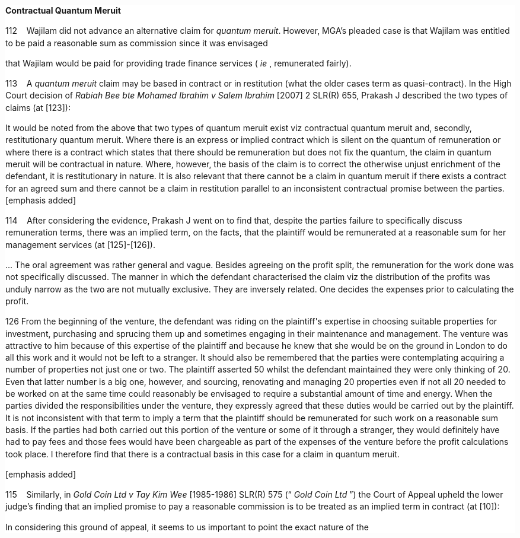 **Contractual Quantum Meruit** 

112    Wajilam did not advance an alternative claim for _quantum meruit_. However, MGA’s pleaded case is that Wajilam was entitled to be paid a reasonable sum as commission since it was envisaged 


that Wajilam would be paid for providing trade finance services ( _ie_ , remunerated fairly). 

113    A _quantum meruit_ claim may be based in contract or in restitution (what the older cases term as quasi-contract). In the High Court decision of _Rabiah Bee bte Mohamed Ibrahim v Salem Ibrahim_ <span class="citation">[2007] 2 SLR(R) 655</span>, Prakash J described the two types of claims (at [123]): 

 It would be noted from the above that two types of quantum meruit exist viz contractual quantum meruit and, secondly, restitutionary quantum meruit. Where there is an express or implied contract which is silent on the quantum of remuneration or where there is a contract which states that there should be remuneration but does not fix the quantum, the claim in quantum meruit will be contractual in nature. Where, however, the basis of the claim is to correct the otherwise unjust enrichment of the defendant, it is restitutionary in nature. It is also relevant that there cannot be a claim in quantum meruit if there exists a contract for an agreed sum and there cannot be a claim in restitution parallel to an inconsistent contractual promise between the parties. [emphasis added] 

114    After considering the evidence, Prakash J went on to find that, despite the parties failure to specifically discuss remuneration terms, there was an implied term, on the facts, that the plaintiff would be remunerated at a reasonable sum for her management services (at [125]-[126]). 

 ... The oral agreement was rather general and vague. Besides agreeing on the profit split, the remuneration for the work done was not specifically discussed. The manner in which the defendant characterised the claim viz the distribution of the profits was unduly narrow as the two are not mutually exclusive. They are inversely related. One decides the expenses prior to calculating the profit. 

 126 From the beginning of the venture, the defendant was riding on the plaintiff's expertise in choosing suitable properties for investment, purchasing and sprucing them up and sometimes engaging in their maintenance and management. The venture was attractive to him because of this expertise of the plaintiff and because he knew that she would be on the ground in London to do all this work and it would not be left to a stranger. It should also be remembered that the parties were contemplating acquiring a number of properties not just one or two. The plaintiff asserted 50 whilst the defendant maintained they were only thinking of 20. Even that latter number is a big one, however, and sourcing, renovating and managing 20 properties even if not all 20 needed to be worked on at the same time could reasonably be envisaged to require a substantial amount of time and energy. When the parties divided the responsibilities under the venture, they expressly agreed that these duties would be carried out by the plaintiff. It is not inconsistent with that term to imply a term that the plaintiff should be remunerated for such work on a reasonable sum basis. If the parties had both carried out this portion of the venture or some of it through a stranger, they would definitely have had to pay fees and those fees would have been chargeable as part of the expenses of the venture before the profit calculations took place. I therefore find that there is a contractual basis in this case for a claim in quantum meruit. 

 [emphasis added] 

115    Similarly, in _Gold Coin Ltd v Tay Kim Wee_ [1985-1986] SLR(R) 575 (“ _Gold Coin Ltd_ ”) the Court of Appeal upheld the lower judge’s finding that an implied promise to pay a reasonable commission is to be treated as an implied term in contract (at [10]): 

 In considering this ground of appeal, it seems to us important to point the exact nature of the 
